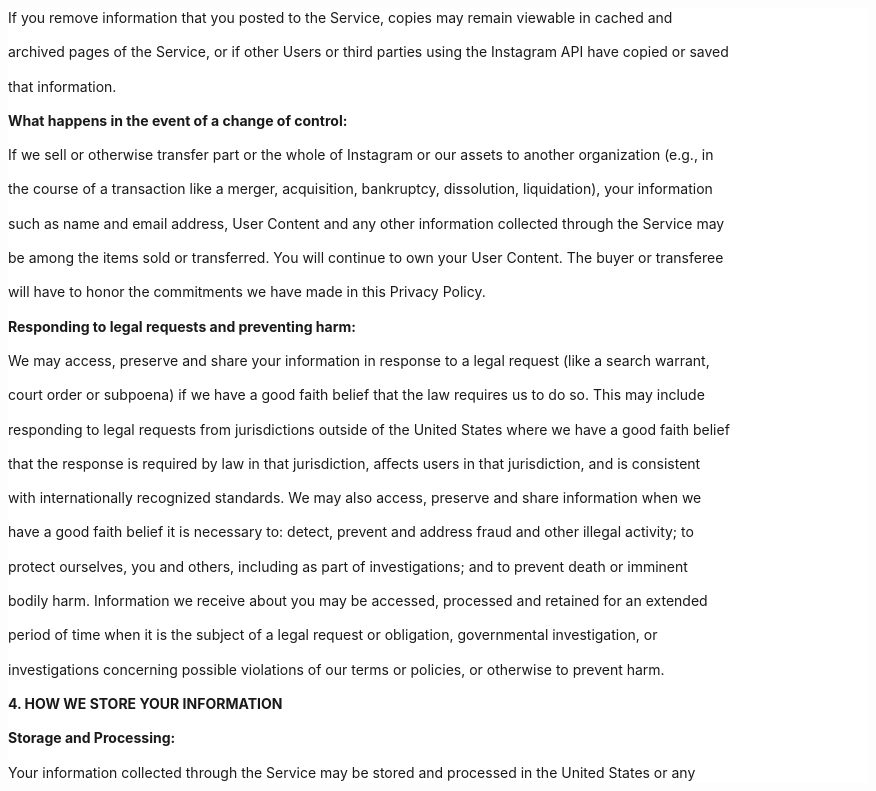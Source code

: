 If you remove information that you posted to the Service, copies may remain viewable in cached and

archived pages of the Service, or if other Users or third parties using the Instagram API have copied or saved

that information.

**What happens in the event of a change of control:**

If we sell or otherwise transfer part or the whole of Instagram or our assets to another organization (e.g., in

the course of a transaction like a merger, acquisition, bankruptcy, dissolution, liquidation), your information

such as name and email address, User Content and any other information collected through the Service may

be among the items sold or transferred. You will continue to own your User Content. The buyer or transferee

will have to honor the commitments we have made in this Privacy Policy.

**Responding to legal requests and preventing harm:**

We may access, preserve and share your information in response to a legal request (like a search warrant,

court order or subpoena) if we have a good faith belief that the law requires us to do so. This may include

responding to legal requests from jurisdictions outside of the United States where we have a good faith belief

that the response is required by law in that jurisdiction, aﬀects users in that jurisdiction, and is consistent

with internationally recognized standards. We may also access, preserve and share information when we

have a good faith belief it is necessary to: detect, prevent and address fraud and other illegal activity; to

protect ourselves, you and others, including as part of investigations; and to prevent death or imminent

bodily harm. Information we receive about you may be accessed, processed and retained for an extended

period of time when it is the subject of a legal request or obligation, governmental investigation, or

investigations concerning possible violations of our terms or policies, or otherwise to prevent harm.

**4. HOW WE STORE YOUR INFORMATION**

**Storage and Processing:**

Your information collected through the Service may be stored and processed in the United States or any
